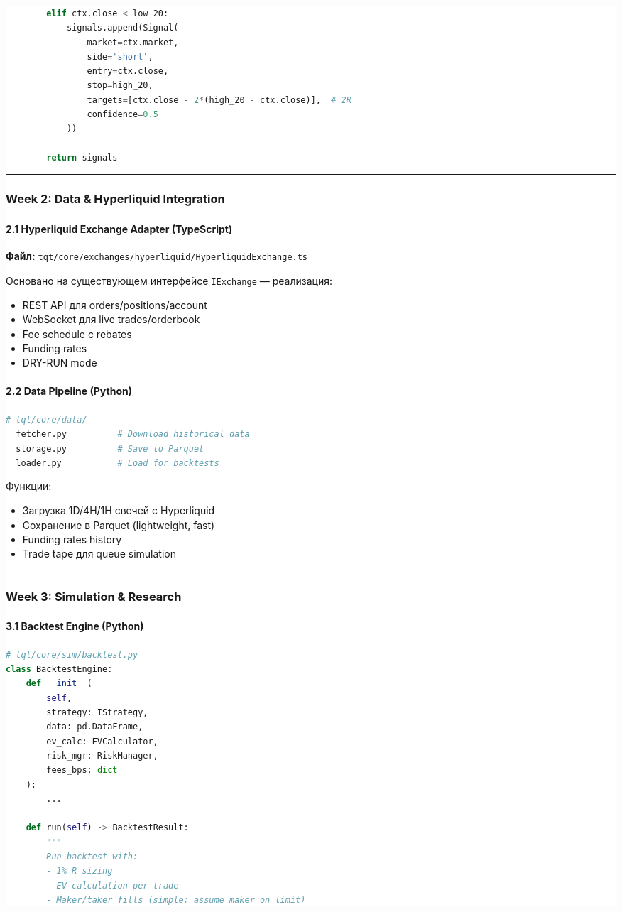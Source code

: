 ```python
        elif ctx.close < low_20:
            signals.append(Signal(
                market=ctx.market,
                side='short',
                entry=ctx.close,
                stop=high_20,
                targets=[ctx.close - 2*(high_20 - ctx.close)],  # 2R
                confidence=0.5
            ))
        
        return signals
```

---

### Week 2: Data & Hyperliquid Integration

#### 2.1 Hyperliquid Exchange Adapter (TypeScript)
**Файл:** `tqt/core/exchanges/hyperliquid/HyperliquidExchange.ts`

Основано на существующем интерфейсе `IExchange` — реализация:
- REST API для orders/positions/account
- WebSocket для live trades/orderbook
- Fee schedule с rebates
- Funding rates
- DRY-RUN mode

#### 2.2 Data Pipeline (Python)
```python
# tqt/core/data/
  fetcher.py          # Download historical data
  storage.py          # Save to Parquet
  loader.py           # Load for backtests
```

Функции:
- Загрузка 1D/4H/1H свечей с Hyperliquid
- Сохранение в Parquet (lightweight, fast)
- Funding rates history
- Trade tape для queue simulation

---

### Week 3: Simulation & Research

#### 3.1 Backtest Engine (Python)
```python
# tqt/core/sim/backtest.py
class BacktestEngine:
    def __init__(
        self,
        strategy: IStrategy,
        data: pd.DataFrame,
        ev_calc: EVCalculator,
        risk_mgr: RiskManager,
        fees_bps: dict
    ):
        ...
    
    def run(self) -> BacktestResult:
        """
        Run backtest with:
        - 1% R sizing
        - EV calculation per trade
        - Maker/taker fills (simple: assume maker on limit)
```